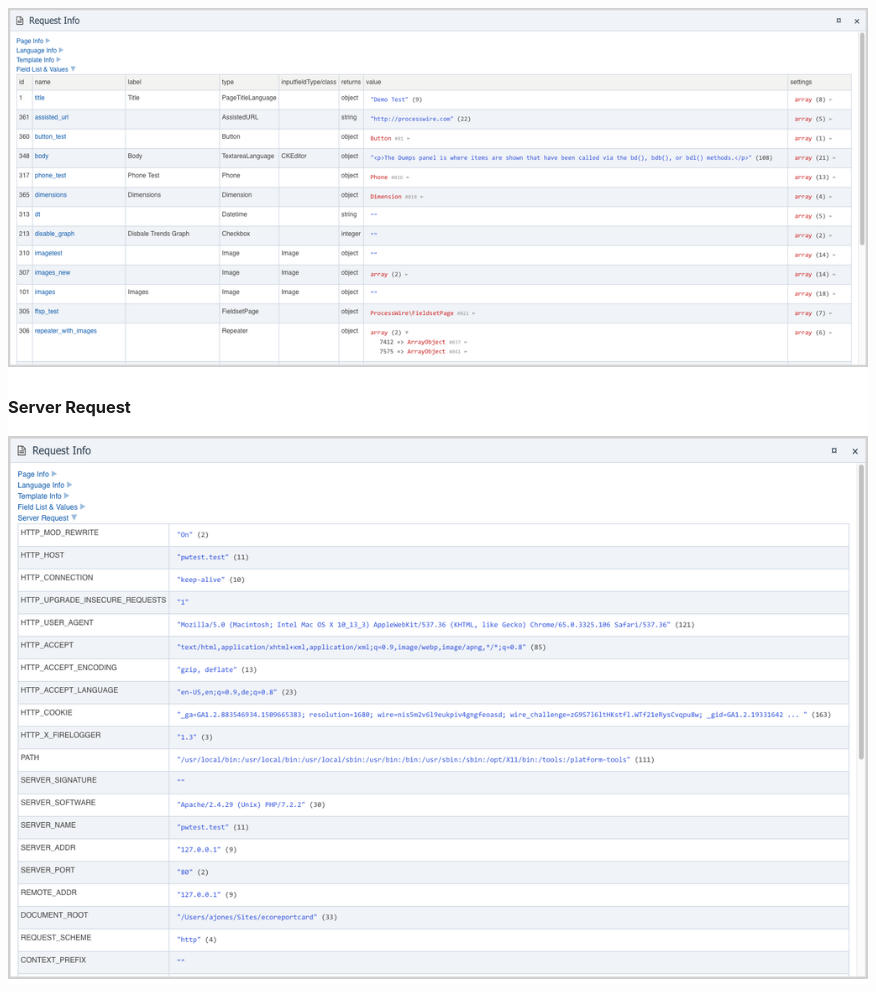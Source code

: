 ![Request Info panel - Field List & Values](img/request-info-field-list-values.png)

### Server Request

![Request Info panel - Server Request](img/request-info-server-request.png)
